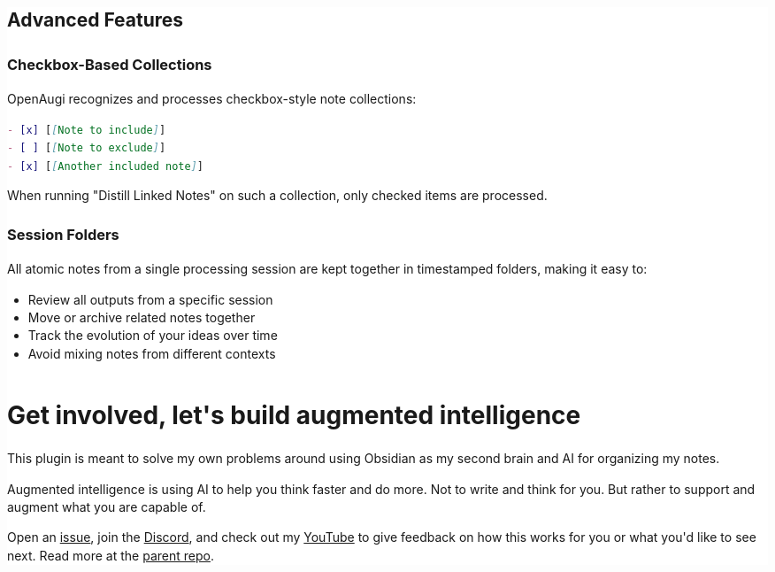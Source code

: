 ## Advanced Features

### Checkbox-Based Collections
OpenAugi recognizes and processes checkbox-style note collections:
```markdown
- [x] [[Note to include]]
- [ ] [[Note to exclude]]
- [x] [[Another included note]]
```
When running "Distill Linked Notes" on such a collection, only checked items are processed.

### Session Folders
All atomic notes from a single processing session are kept together in timestamped folders, making it easy to:
- Review all outputs from a specific session
- Move or archive related notes together
- Track the evolution of your ideas over time
- Avoid mixing notes from different contexts

# Get involved, let's build augmented intelligence

This plugin is meant to solve my own problems around using Obsidian as my second brain and AI for organizing my notes.

Augmented intelligence is using AI to help you think faster and do more. Not to write and think for you. But rather to support and augment what you are capable of.

Open an [issue](https://github.com/bitsofchris/openaugi-obsidian-plugin/issues), join the [Discord](https://discord.gg/d26BVBrnRP), and check out my [YouTube](https://www.youtube.com/@bitsofchris) to give feedback on how this works for you or what you'd like to see next. Read more at the [parent repo](https://github.com/bitsofchris/openaugi).